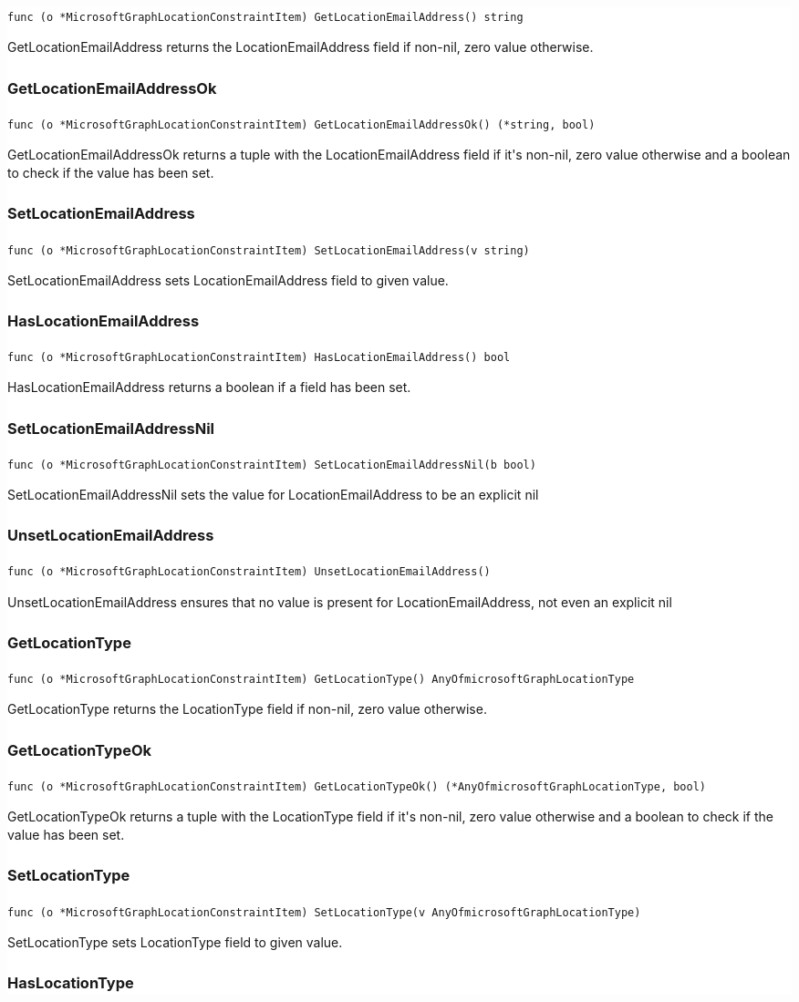 `func (o *MicrosoftGraphLocationConstraintItem) GetLocationEmailAddress() string`

GetLocationEmailAddress returns the LocationEmailAddress field if non-nil, zero value otherwise.

### GetLocationEmailAddressOk

`func (o *MicrosoftGraphLocationConstraintItem) GetLocationEmailAddressOk() (*string, bool)`

GetLocationEmailAddressOk returns a tuple with the LocationEmailAddress field if it's non-nil, zero value otherwise
and a boolean to check if the value has been set.

### SetLocationEmailAddress

`func (o *MicrosoftGraphLocationConstraintItem) SetLocationEmailAddress(v string)`

SetLocationEmailAddress sets LocationEmailAddress field to given value.

### HasLocationEmailAddress

`func (o *MicrosoftGraphLocationConstraintItem) HasLocationEmailAddress() bool`

HasLocationEmailAddress returns a boolean if a field has been set.

### SetLocationEmailAddressNil

`func (o *MicrosoftGraphLocationConstraintItem) SetLocationEmailAddressNil(b bool)`

 SetLocationEmailAddressNil sets the value for LocationEmailAddress to be an explicit nil

### UnsetLocationEmailAddress
`func (o *MicrosoftGraphLocationConstraintItem) UnsetLocationEmailAddress()`

UnsetLocationEmailAddress ensures that no value is present for LocationEmailAddress, not even an explicit nil
### GetLocationType

`func (o *MicrosoftGraphLocationConstraintItem) GetLocationType() AnyOfmicrosoftGraphLocationType`

GetLocationType returns the LocationType field if non-nil, zero value otherwise.

### GetLocationTypeOk

`func (o *MicrosoftGraphLocationConstraintItem) GetLocationTypeOk() (*AnyOfmicrosoftGraphLocationType, bool)`

GetLocationTypeOk returns a tuple with the LocationType field if it's non-nil, zero value otherwise
and a boolean to check if the value has been set.

### SetLocationType

`func (o *MicrosoftGraphLocationConstraintItem) SetLocationType(v AnyOfmicrosoftGraphLocationType)`

SetLocationType sets LocationType field to given value.

### HasLocationType
